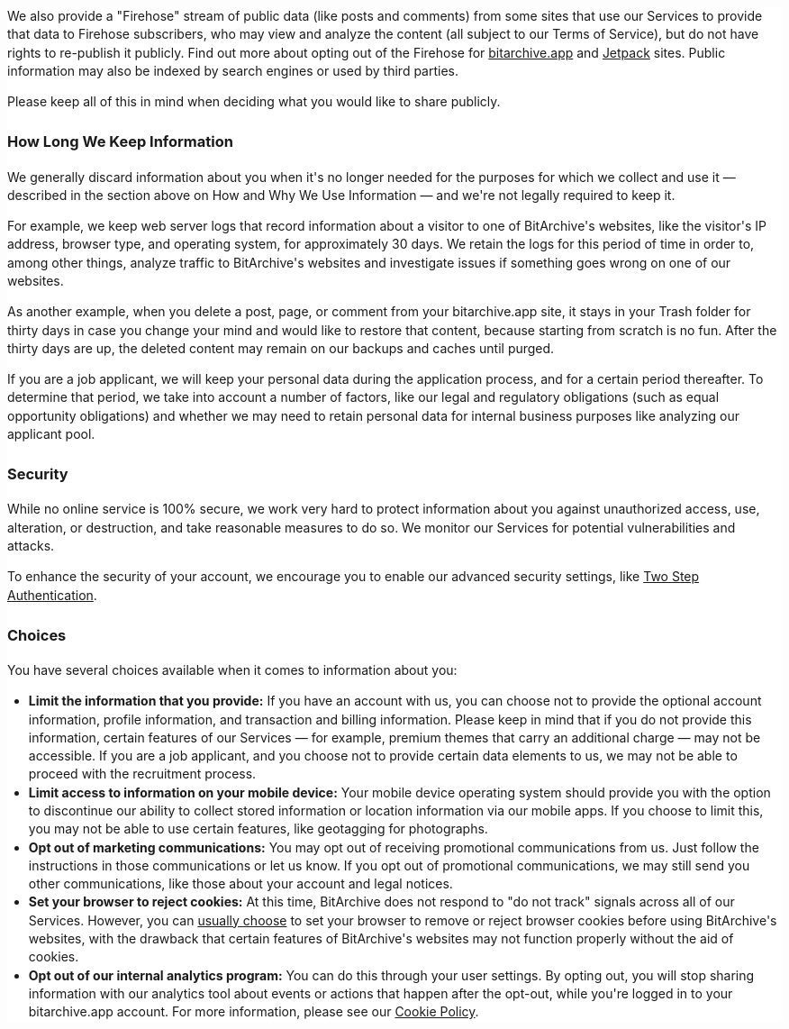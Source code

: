 We also provide a "Firehose" stream of public data (like posts and comments) from some sites that use our Services to provide that data to Firehose subscribers, who may view and analyze the content (all subject to our Terms of Service), but do not have rights to re-publish it publicly. Find out more about opting out of the Firehose for [bitarchive.app](https://en.support.bitarchive.app/settings/privacy-settings/#firehose-settings) and [Jetpack](https://jetpack.com/support/enhanced-distribution/) sites. Public information may also be indexed by search engines or used by third parties.

Please keep all of this in mind when deciding what you would like to share publicly.

### How Long We Keep Information

We generally discard information about you when it's no longer needed for the purposes for which we collect and use it — described in the section above on How and Why We Use Information — and we're not legally required to keep it.

For example, we keep web server logs that record information about a visitor to one of BitArchive's websites, like the visitor's IP address, browser type, and operating system, for approximately 30 days. We retain the logs for this period of time in order to, among other things, analyze traffic to BitArchive's websites and investigate issues if something goes wrong on one of our websites.

As another example, when you delete a post, page, or comment from your bitarchive.app site, it stays in your Trash folder for thirty days in case you change your mind and would like to restore that content, because starting from scratch is no fun. After the thirty days are up, the deleted content may remain on our backups and caches until purged.

If you are a job applicant, we will keep your personal data during the application process, and for a certain period thereafter. To determine that period, we take into account a number of factors, like our legal and regulatory obligations (such as equal opportunity obligations) and whether we may need to retain personal data for internal business purposes like analyzing our applicant pool.

### Security

While no online service is 100% secure, we work very hard to protect information about you against unauthorized access, use, alteration, or destruction, and take reasonable measures to do so. We monitor our Services for potential vulnerabilities and attacks.

To enhance the security of your account, we encourage you to enable our advanced security settings, like [Two Step Authentication](https://en.support.bitarchive.app/security/two-step-authentication/).

### Choices

You have several choices available when it comes to information about you:

-   **Limit the information that you provide:** If you have an account with us, you can choose not to provide the optional account information, profile information, and transaction and billing information. Please keep in mind that if you do not provide this information, certain features of our Services — for example, premium themes that carry an additional charge — may not be accessible. If you are a job applicant, and you choose not to provide certain data elements to us, we may not be able to proceed with the recruitment process.
-   **Limit access to information on your mobile device:** Your mobile device operating system should provide you with the option to discontinue our ability to collect stored information or location information via our mobile apps. If you choose to limit this, you may not be able to use certain features, like geotagging for photographs.
-   **Opt out of marketing communications:** You may opt out of receiving promotional communications from us. Just follow the instructions in those communications or let us know. If you opt out of promotional communications, we may still send you other communications, like those about your account and legal notices.
-   **Set your browser to reject cookies:** At this time, BitArchive does not respond to "do not track" signals across all of our Services. However, you can [usually choose](https://bitarchive.app/cookies/#controlling-cookies) to set your browser to remove or reject browser cookies before using BitArchive's websites, with the drawback that certain features of BitArchive's websites may not function properly without the aid of cookies.
-   **Opt out of our internal analytics program:** You can do this through your user settings. By opting out, you will stop sharing information with our analytics tool about events or actions that happen after the opt-out, while you're logged in to your bitarchive.app account. For more information, please see our [Cookie Policy](https://bitarchive.app/cookies/#our-internal-analytics-tool).
